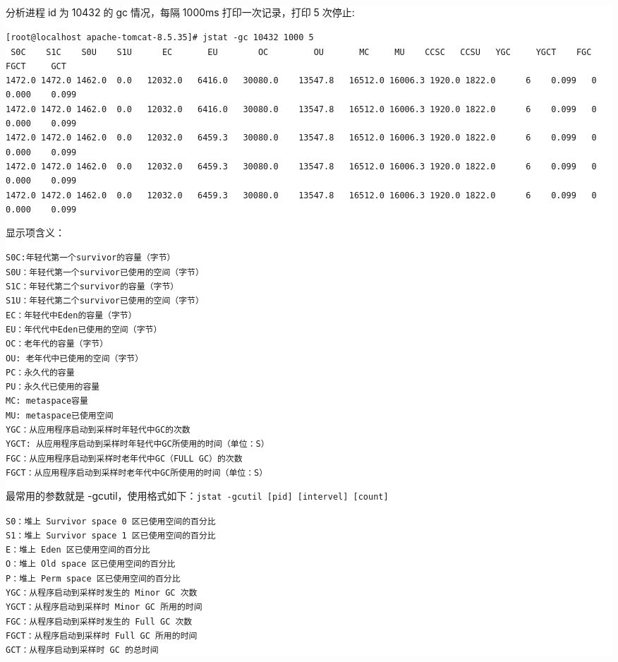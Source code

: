 分析进程 id 为 10432 的 gc 情况，每隔 1000ms 打印一次记录，打印 5 次停止:
    
```
[root@localhost apache-tomcat-8.5.35]# jstat -gc 10432 1000 5
 S0C    S1C    S0U    S1U      EC       EU        OC         OU       MC     MU    CCSC   CCSU   YGC     YGCT    FGC    FGCT     GCT   
1472.0 1472.0 1462.0  0.0   12032.0   6416.0   30080.0    13547.8   16512.0 16006.3 1920.0 1822.0      6    0.099   0      0.000    0.099
1472.0 1472.0 1462.0  0.0   12032.0   6416.0   30080.0    13547.8   16512.0 16006.3 1920.0 1822.0      6    0.099   0      0.000    0.099
1472.0 1472.0 1462.0  0.0   12032.0   6459.3   30080.0    13547.8   16512.0 16006.3 1920.0 1822.0      6    0.099   0      0.000    0.099
1472.0 1472.0 1462.0  0.0   12032.0   6459.3   30080.0    13547.8   16512.0 16006.3 1920.0 1822.0      6    0.099   0      0.000    0.099
1472.0 1472.0 1462.0  0.0   12032.0   6459.3   30080.0    13547.8   16512.0 16006.3 1920.0 1822.0      6    0.099   0      0.000    0.099
```
    
显示项含义：
    
```
S0C:年轻代第一个survivor的容量（字节）
S0U：年轻代第一个survivor已使用的空间（字节）
S1C：年轻代第二个survivor的容量（字节）
S1U：年轻代第二个survivor已使用的空间（字节）
EC：年轻代中Eden的容量（字节）
EU：年代代中Eden已使用的空间（字节）
OC：老年代的容量（字节）
OU: 老年代中已使用的空间（字节）
PC：永久代的容量
PU：永久代已使用的容量
MC: metaspace容量
MU: metaspace已使用空间
YGC：从应用程序启动到采样时年轻代中GC的次数
YGCT: 从应用程序启动到采样时年轻代中GC所使用的时间（单位：S）
FGC：从应用程序启动到采样时老年代中GC（FULL GC）的次数
FGCT：从应用程序启动到采样时老年代中GC所使用的时间（单位：S）
```
    
最常用的参数就是 -gcutil，使用格式如下：`jstat -gcutil [pid] [intervel] [count]`
    
```
S0：堆上 Survivor space 0 区已使用空间的百分比
S1：堆上 Survivor space 1 区已使用空间的百分比
E：堆上 Eden 区已使用空间的百分比
O：堆上 Old space 区已使用空间的百分比
P：堆上 Perm space 区已使用空间的百分比
YGC：从程序启动到采样时发生的 Minor GC 次数
YGCT：从程序启动到采样时 Minor GC 所用的时间
FGC：从程序启动到采样时发生的 Full GC 次数
FGCT：从程序启动到采样时 Full GC 所用的时间
GCT：从程序启动到采样时 GC 的总时间
```
    
